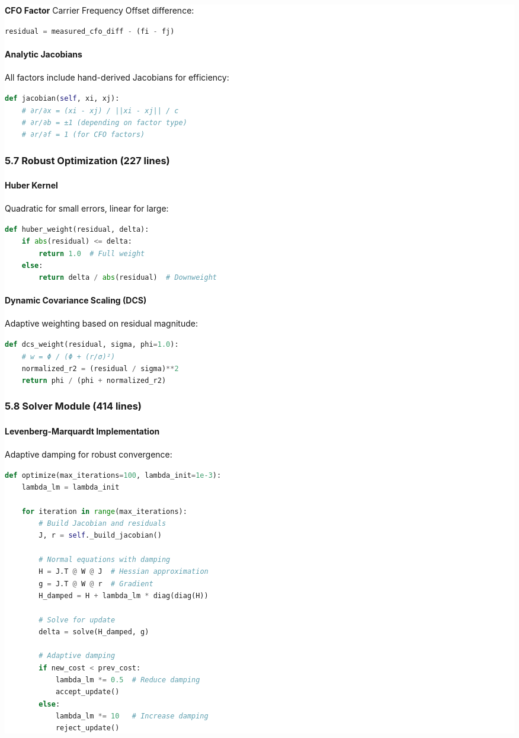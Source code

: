 **CFO Factor**
Carrier Frequency Offset difference:
```python
residual = measured_cfo_diff - (fi - fj)
```

#### Analytic Jacobians
All factors include hand-derived Jacobians for efficiency:
```python
def jacobian(self, xi, xj):
    # ∂r/∂x = (xi - xj) / ||xi - xj|| / c
    # ∂r/∂b = ±1 (depending on factor type)
    # ∂r/∂f = 1 (for CFO factors)
```

### 5.7 Robust Optimization (227 lines)

#### Huber Kernel
Quadratic for small errors, linear for large:
```python
def huber_weight(residual, delta):
    if abs(residual) <= delta:
        return 1.0  # Full weight
    else:
        return delta / abs(residual)  # Downweight
```

#### Dynamic Covariance Scaling (DCS)
Adaptive weighting based on residual magnitude:
```python
def dcs_weight(residual, sigma, phi=1.0):
    # w = Φ / (Φ + (r/σ)²)
    normalized_r2 = (residual / sigma)**2
    return phi / (phi + normalized_r2)
```

### 5.8 Solver Module (414 lines)

#### Levenberg-Marquardt Implementation
Adaptive damping for robust convergence:
```python
def optimize(max_iterations=100, lambda_init=1e-3):
    lambda_lm = lambda_init

    for iteration in range(max_iterations):
        # Build Jacobian and residuals
        J, r = self._build_jacobian()

        # Normal equations with damping
        H = J.T @ W @ J  # Hessian approximation
        g = J.T @ W @ r  # Gradient
        H_damped = H + lambda_lm * diag(diag(H))

        # Solve for update
        delta = solve(H_damped, g)

        # Adaptive damping
        if new_cost < prev_cost:
            lambda_lm *= 0.5  # Reduce damping
            accept_update()
        else:
            lambda_lm *= 10   # Increase damping
            reject_update()
```
